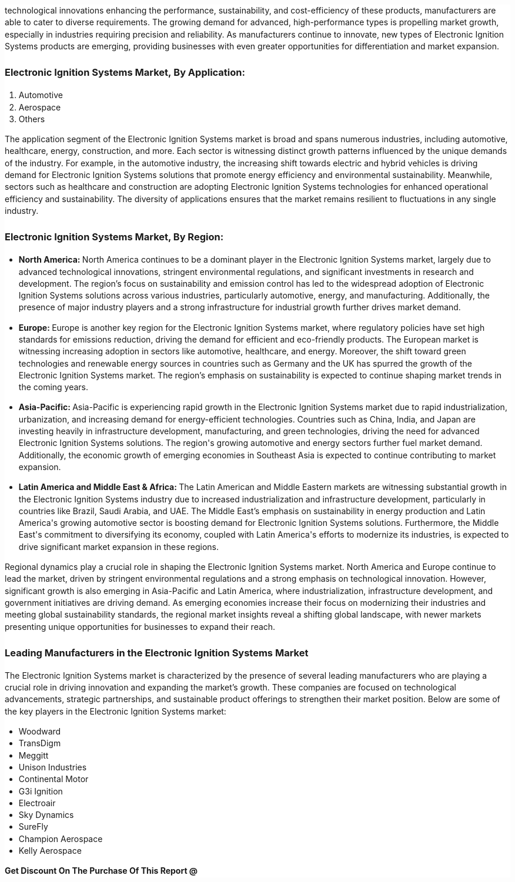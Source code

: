 technological innovations enhancing the performance, sustainability, and cost-efficiency of these products, manufacturers are able to cater to diverse requirements. The growing demand for advanced, high-performance types is propelling market growth, especially in industries requiring precision and reliability. As manufacturers continue to innovate, new types of Electronic Ignition Systems products are emerging, providing businesses with even greater opportunities for differentiation and market expansion.</p><h3>Electronic Ignition Systems Market,&nbsp;By Application:</h3><ol><li>Automotive<li> Aerospace<li> Others</li></ol><p>The application segment of the Electronic Ignition Systems market is broad and spans numerous industries, including automotive, healthcare, energy, construction, and more. Each sector is witnessing distinct growth patterns influenced by the unique demands of the industry. For example, in the automotive industry, the increasing shift towards electric and hybrid vehicles is driving demand for Electronic Ignition Systems solutions that promote energy efficiency and environmental sustainability. Meanwhile, sectors such as healthcare and construction are adopting Electronic Ignition Systems technologies for enhanced operational efficiency and sustainability. The diversity of applications ensures that the market remains resilient to fluctuations in any single industry.</p><h3>Electronic Ignition Systems Market, By Region:</h3><ul><li><p><strong>North America:&nbsp;</strong>North America continues to be a dominant player in the Electronic Ignition Systems market, largely due to advanced technological innovations, stringent environmental regulations, and significant investments in research and development. The region&rsquo;s focus on sustainability and emission control has led to the widespread adoption of Electronic Ignition Systems solutions across various industries, particularly automotive, energy, and manufacturing. Additionally, the presence of major industry players and a strong infrastructure for industrial growth further drives market demand.</p></li><li><p><strong><strong>Europe:&nbsp;</strong></strong>Europe is another key region for the Electronic Ignition Systems market, where regulatory policies have set high standards for emissions reduction, driving the demand for efficient and eco-friendly products. The European market is witnessing increasing adoption in sectors like automotive, healthcare, and energy. Moreover, the shift toward green technologies and renewable energy sources in countries such as Germany and the UK has spurred the growth of the Electronic Ignition Systems market. The region&rsquo;s emphasis on sustainability is expected to continue shaping market trends in the coming years.</p></li><li><p><strong><strong>Asia-Pacific:&nbsp;</strong></strong>Asia-Pacific is experiencing rapid growth in the Electronic Ignition Systems market due to rapid industrialization, urbanization, and increasing demand for energy-efficient technologies. Countries such as China, India, and Japan are investing heavily in infrastructure development, manufacturing, and green technologies, driving the need for advanced Electronic Ignition Systems solutions. The region's growing automotive and energy sectors further fuel market demand. Additionally, the economic growth of emerging economies in Southeast Asia is expected to continue contributing to market expansion.</p></li><li><p><strong><strong>Latin America and Middle East &amp; Africa:&nbsp;</strong></strong>The Latin American and Middle Eastern markets are witnessing substantial growth in the Electronic Ignition Systems industry due to increased industrialization and infrastructure development, particularly in countries like Brazil, Saudi Arabia, and UAE. The Middle East&rsquo;s emphasis on sustainability in energy production and Latin America's growing automotive sector is boosting demand for Electronic Ignition Systems solutions. Furthermore, the Middle East's commitment to diversifying its economy, coupled with Latin America's efforts to modernize its industries, is expected to drive significant market expansion in these regions.</p></li></ul><p>Regional dynamics play a crucial role in shaping the Electronic Ignition Systems market. North America and Europe continue to lead the market, driven by stringent environmental regulations and a strong emphasis on technological innovation. However, significant growth is also emerging in Asia-Pacific and Latin America, where industrialization, infrastructure development, and government initiatives are driving demand. As emerging economies increase their focus on modernizing their industries and meeting global sustainability standards, the regional market insights reveal a shifting global landscape, with newer markets presenting unique opportunities for businesses to expand their reach.</p><h3><strong>Leading Manufacturers in the Electronic Ignition Systems Market</strong></h3><p>The Electronic Ignition Systems market is characterized by the presence of several leading manufacturers who are playing a crucial role in driving innovation and expanding the market&rsquo;s growth. These companies are focused on technological advancements, strategic partnerships, and sustainable product offerings to strengthen their market position. Below are some of the key players in the Electronic Ignition Systems market:</p></div><div class="article-main__content" data-test-id="publishing-text-block"><ul><li><span class="">Woodward<li>TransDigm<li>Meggitt<li>Unison Industries<li>Continental Motor<li>G3i Ignition<li>Electroair<li>Sky Dynamics<li>SureFly<li>Champion Aerospace<li>Kelly Aerospace</span></li></ul></div><div class="article-main__content" data-test-id="publishing-text-block"><p><span class="font-[700]"><strong>Get Discount On The Purchase Of This Report @</strong>